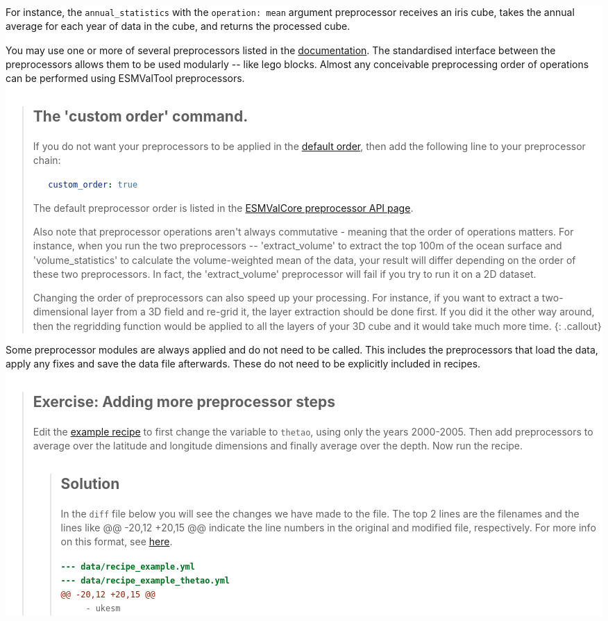 For instance, the `annual_statistics` with the  `operation: mean` argument
preprocessor receives an iris cube, takes the annual average for each year of
data in the cube, and returns the processed cube.

You may use one or more of several preprocessors listed in the
[documentation](https://docs.esmvaltool.org/projects/esmvalcore/en/latest/recipe/preprocessor.html).
The standardised interface between the preprocessors allows them to be used
modularly -- like lego blocks. Almost any conceivable preprocessing order of
operations can be performed using ESMValTool preprocessors.

> ## The 'custom order' command.
>
> If you do not want your preprocessors to be applied in the [default
> order](https://docs.esmvaltool.org/projects/ESMValCore/en/latest/api/esmvalcore.preprocessor.html),
> then add the following line to your preprocessor chain:
>
>```yaml
>    custom_order: true
>```
>
> The default preprocessor order is listed in the [ESMValCore preprocessor API
> page](https://docs.esmvaltool.org/projects/ESMValCore/en/latest/api/esmvalcore.preprocessor.html).
>
> Also note that preprocessor operations aren't always commutative - meaning
> that the order of operations matters. For instance, when you run the two
> preprocessors --  'extract_volume' to extract the top 100m of the ocean
> surface and  'volume_statistics' to calculate the volume-weighted mean of the
> data, your result will differ depending on the order of these two
> preprocessors. In fact, the 'extract_volume' preprocessor will fail if you try
> to run it on a 2D dataset.
>
> Changing the order of preprocessors can also speed up your processing. For
> instance, if you want to extract a two-dimensional layer from a 3D field and
> re-grid it, the layer extraction should be done first. If you did it the other
> way around, then the regridding function would be applied to all the layers of
> your 3D cube and it would take much more time.
{: .callout}

Some preprocessor modules are always applied and do not need to be called. This
includes the preprocessors that load the data, apply any fixes and save the data
file afterwards. These do not need to be explicitly included in recipes.

> ## Exercise: Adding more preprocessor steps
>
> Edit the [example recipe](https://github.com/ESMValGroup/ESMValTool_Tutorial/blob/master/files/recipe_example.yml) to first change the variable to
> `thetao`, using only the years 2000-2005. Then add preprocessors to average over the latitude and longitude
> dimensions and finally average over the depth. Now run the recipe.
>
>> ## Solution
>>
>> In the `diff` file below you will see the changes we have made to the file. The top 2 lines are the filenames and the lines like @@ -20,12 +20,15 @@ indicate the line numbers in the original and modified file, respectively. For more info on this format, see [here](https://en.wikipedia.org/wiki/Diff#Unified_format).
>>
>>```diff
>> --- data/recipe_example.yml
>> --- data/recipe_example_thetao.yml
>> @@ -20,12 +20,15 @@
>>      - ukesm